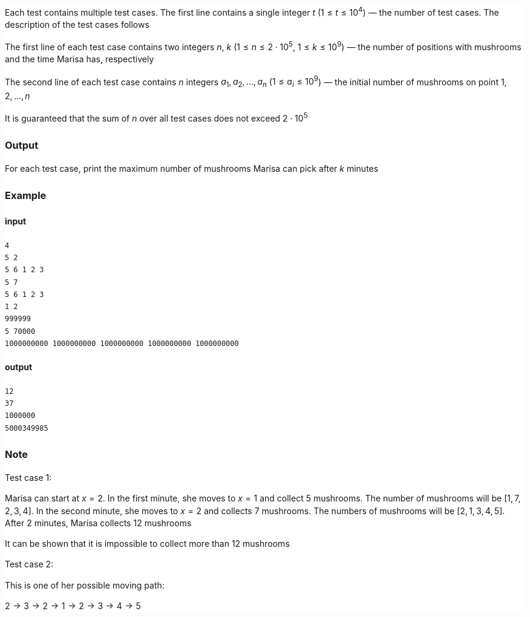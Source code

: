Each test contains multiple test cases. The first line contains a single integer $t$ ($1 \leq t \leq 10^4$) — the number of test cases. The description of the test cases follows

The first line of each test case contains two integers $n$, $k$ ($1 \le n \le 2 \cdot 10 ^ 5$, $1\le k \le 10^9$) — the number of positions with mushrooms and the time Marisa has, respectively

The second line of each test case contains $n$ integers $a_1,a_2,\ldots,a_n$ ($1 \le a_i \le 10^9$) — the initial number of mushrooms on point $1,2,\ldots,n$

It is guaranteed that the sum of $n$ over all test cases does not exceed $2 \cdot 10 ^ 5$

### Output

For each test case, print the maximum number of mushrooms Marisa can pick after $k$ minutes

### Example

#### input

```input1
4
5 2
5 6 1 2 3
5 7
5 6 1 2 3
1 2
999999
5 70000
1000000000 1000000000 1000000000 1000000000 1000000000
```

#### output

```output1
12
37
1000000
5000349985
```

### Note

Test case 1:

Marisa can start at $x=2$. In the first minute, she moves to $x=1$ and collect $5$ mushrooms. The number of mushrooms will be $[1,7,2,3,4]$. In the second minute, she moves to $x=2$ and collects $7$ mushrooms. The numbers of mushrooms will be $[2,1,3,4,5]$. After $2$ minutes, Marisa collects $12$ mushrooms

It can be shown that it is impossible to collect more than $12$ mushrooms

Test case 2:

This is one of her possible moving path:

$2 \rightarrow 3 \rightarrow 2 \rightarrow 1 \rightarrow 2 \rightarrow 3 \rightarrow 4 \rightarrow 5$
